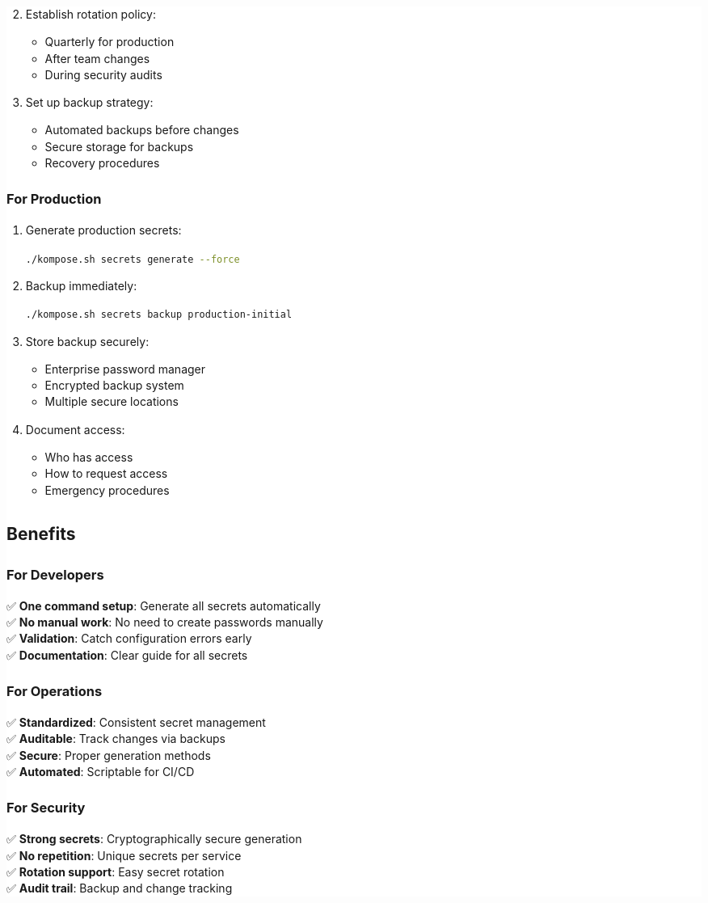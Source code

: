 2. Establish rotation policy:
   - Quarterly for production
   - After team changes
   - During security audits

3. Set up backup strategy:
   - Automated backups before changes
   - Secure storage for backups
   - Recovery procedures

### For Production

1. Generate production secrets:
   ```bash
   ./kompose.sh secrets generate --force
   ```

2. Backup immediately:
   ```bash
   ./kompose.sh secrets backup production-initial
   ```

3. Store backup securely:
   - Enterprise password manager
   - Encrypted backup system
   - Multiple secure locations

4. Document access:
   - Who has access
   - How to request access
   - Emergency procedures

## Benefits

### For Developers

✅ **One command setup**: Generate all secrets automatically  
✅ **No manual work**: No need to create passwords manually  
✅ **Validation**: Catch configuration errors early  
✅ **Documentation**: Clear guide for all secrets  

### For Operations

✅ **Standardized**: Consistent secret management  
✅ **Auditable**: Track changes via backups  
✅ **Secure**: Proper generation methods  
✅ **Automated**: Scriptable for CI/CD  

### For Security

✅ **Strong secrets**: Cryptographically secure generation  
✅ **No repetition**: Unique secrets per service  
✅ **Rotation support**: Easy secret rotation  
✅ **Audit trail**: Backup and change tracking  
